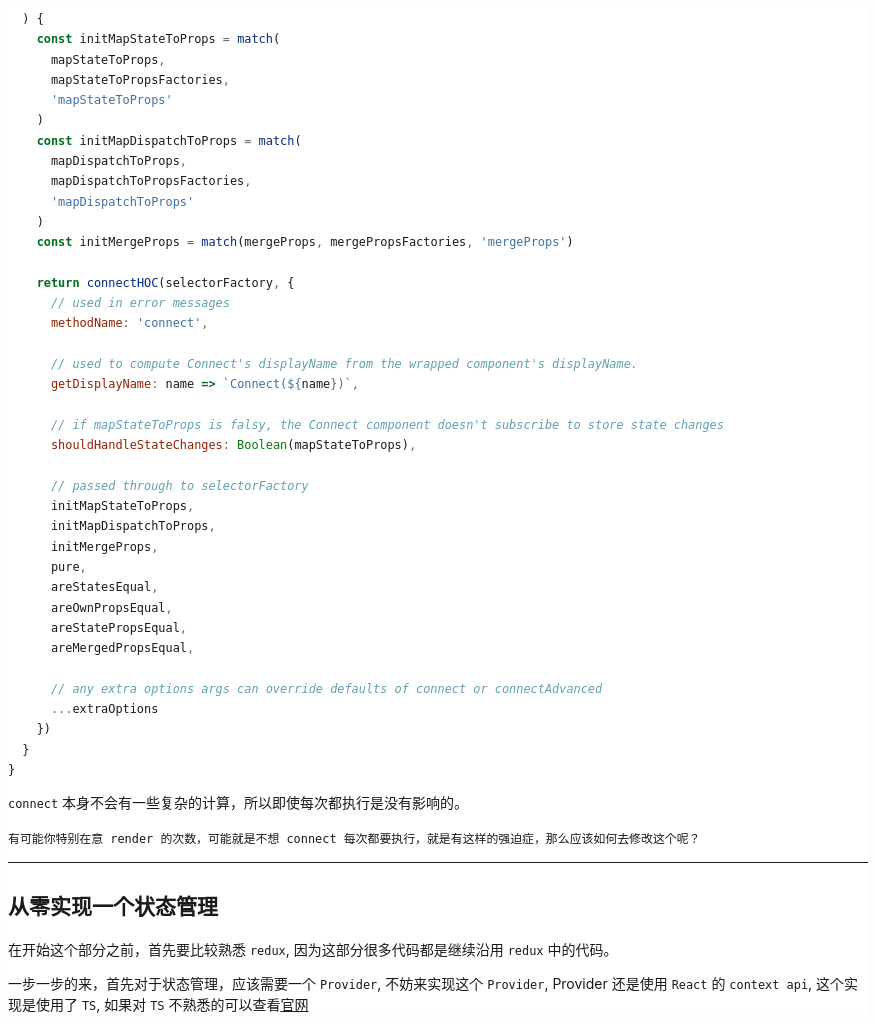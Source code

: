 ```js
  ) {
    const initMapStateToProps = match(
      mapStateToProps,
      mapStateToPropsFactories,
      'mapStateToProps'
    )
    const initMapDispatchToProps = match(
      mapDispatchToProps,
      mapDispatchToPropsFactories,
      'mapDispatchToProps'
    )
    const initMergeProps = match(mergeProps, mergePropsFactories, 'mergeProps')

    return connectHOC(selectorFactory, {
      // used in error messages
      methodName: 'connect',

      // used to compute Connect's displayName from the wrapped component's displayName.
      getDisplayName: name => `Connect(${name})`,

      // if mapStateToProps is falsy, the Connect component doesn't subscribe to store state changes
      shouldHandleStateChanges: Boolean(mapStateToProps),

      // passed through to selectorFactory
      initMapStateToProps,
      initMapDispatchToProps,
      initMergeProps,
      pure,
      areStatesEqual,
      areOwnPropsEqual,
      areStatePropsEqual,
      areMergedPropsEqual,

      // any extra options args can override defaults of connect or connectAdvanced
      ...extraOptions
    })
  }
}
```

`connect` 本身不会有一些复杂的计算，所以即使每次都执行是没有影响的。

`有可能你特别在意 render 的次数，可能就是不想 connect 每次都要执行，就是有这样的强迫症，那么应该如何去修改这个呢？`

---

## 从零实现一个状态管理

在开始这个部分之前，首先要比较熟悉 `redux`, 因为这部分很多代码都是继续沿用 `redux` 中的代码。

一步一步的来，首先对于状态管理，应该需要一个 `Provider`, 不妨来实现这个 `Provider`, Provider 还是使用 `React` 的 `context api`,
这个实现是使用了 `TS`, 如果对 `TS` 不熟悉的可以查看[官网](https://www.typescriptlang.org/)
